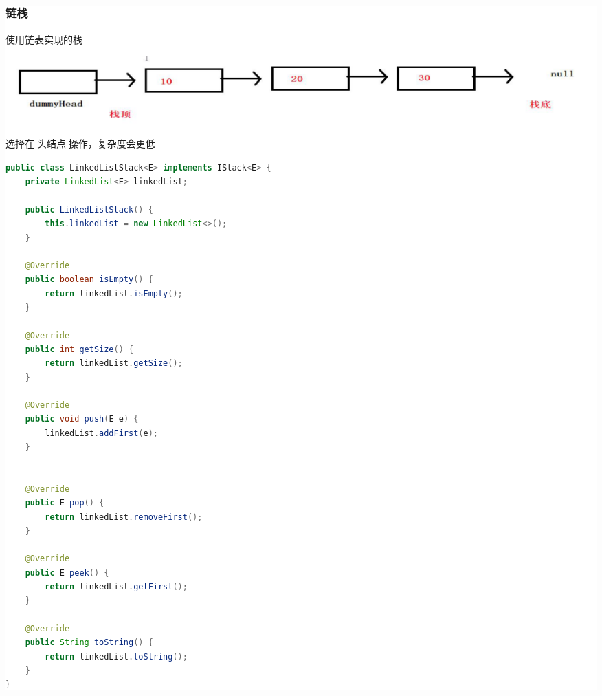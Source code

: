 ### 链栈

使用链表实现的栈

![1619662981369](数据结构.assets/1619662981369.png)

选择在 头结点 操作，复杂度会更低

```java
public class LinkedListStack<E> implements IStack<E> {
    private LinkedList<E> linkedList;

    public LinkedListStack() {
        this.linkedList = new LinkedList<>();
    }

    @Override
    public boolean isEmpty() {
        return linkedList.isEmpty();
    }

    @Override
    public int getSize() {
        return linkedList.getSize();
    }

    @Override
    public void push(E e) {
        linkedList.addFirst(e);
    }


    @Override
    public E pop() {
        return linkedList.removeFirst();
    }

    @Override
    public E peek() {
        return linkedList.getFirst();
    }

    @Override
    public String toString() {
        return linkedList.toString();
    }
}

```

